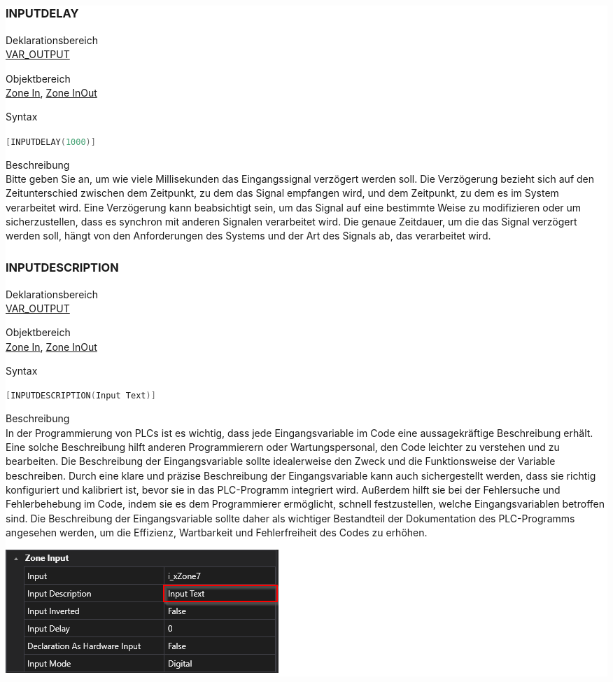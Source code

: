 ### INPUTDELAY
Deklarationsbereich  
[VAR_OUTPUT](#var_output)

Objektbereich  
[Zone In](#zone-in), [Zone InOut](#zone-inout)

Syntax  
```cpp
[INPUTDELAY(1000)]
```
Beschreibung  
Bitte geben Sie an, um wie viele Millisekunden das Eingangssignal verzögert werden soll. Die Verzögerung bezieht sich auf den Zeitunterschied zwischen dem Zeitpunkt, zu dem das Signal empfangen wird, und dem Zeitpunkt, zu dem es im System verarbeitet wird. Eine Verzögerung kann beabsichtigt sein, um das Signal auf eine bestimmte Weise zu modifizieren oder um sicherzustellen, dass es synchron mit anderen Signalen verarbeitet wird. Die genaue Zeitdauer, um die das Signal verzögert werden soll, hängt von den Anforderungen des Systems und der Art des Signals ab, das verarbeitet wird.

### INPUTDESCRIPTION
Deklarationsbereich  
[VAR_OUTPUT](#var_output)

Objektbereich  
[Zone In](#zone-in), [Zone InOut](#zone-inout)

Syntax  
```cpp
[INPUTDESCRIPTION(Input Text)]
```
Beschreibung  
In der Programmierung von PLCs ist es wichtig, dass jede Eingangsvariable im Code eine aussagekräftige Beschreibung erhält. Eine solche Beschreibung hilft anderen Programmierern oder Wartungspersonal, den Code leichter zu verstehen und zu bearbeiten. Die Beschreibung der Eingangsvariable sollte idealerweise den Zweck und die Funktionsweise der Variable beschreiben.
Durch eine klare und präzise Beschreibung der Eingangsvariable kann auch sichergestellt werden, dass sie richtig konfiguriert und kalibriert ist, bevor sie in das PLC-Programm integriert wird. Außerdem hilft sie bei der Fehlersuche und Fehlerbehebung im Code, indem sie es dem Programmierer ermöglicht, schnell festzustellen, welche Eingangsvariablen betroffen sind. Die Beschreibung der Eingangsvariable sollte daher als wichtiger Bestandteil der Dokumentation des PLC-Programms angesehen werden, um die Effizienz, Wartbarkeit und Fehlerfreiheit des Codes zu erhöhen.

![Studio](images/StudioInputDescriptionPorperty.png)  
